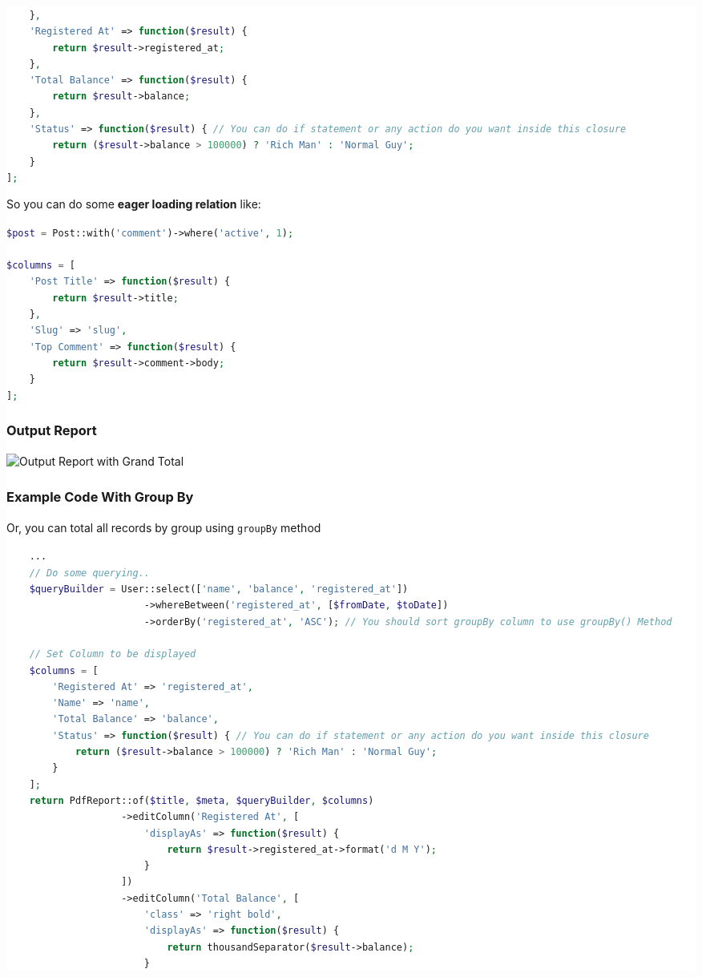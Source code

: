 ```php
    },
    'Registered At' => function($result) {
        return $result->registered_at;
    },
    'Total Balance' => function($result) {
        return $result->balance;
    },
    'Status' => function($result) { // You can do if statement or any action do you want inside this closure
        return ($result->balance > 100000) ? 'Rich Man' : 'Normal Guy';
    }
];
```
So you can do some **eager loading relation** like:

```php
$post = Post::with('comment')->where('active', 1);

$columns = [
    'Post Title' => function($result) {
        return $result->title;
    },
    'Slug' => 'slug',
    'Top Comment' => function($result) {
        return $result->comment->body;
    }
];
```
### Output Report
![Output Report with Grand Total](https://raw.githubusercontent.com/Jimmy-JS/laravel-report-generator/master/screenshots/report-with-total.png)


### Example Code With Group By
Or, you can total all records by group using `groupBy` method
```php
    ...
    // Do some querying..
    $queryBuilder = User::select(['name', 'balance', 'registered_at'])
                        ->whereBetween('registered_at', [$fromDate, $toDate])
                        ->orderBy('registered_at', 'ASC'); // You should sort groupBy column to use groupBy() Method

    // Set Column to be displayed
    $columns = [
        'Registered At' => 'registered_at',
        'Name' => 'name',
        'Total Balance' => 'balance',
        'Status' => function($result) { // You can do if statement or any action do you want inside this closure
            return ($result->balance > 100000) ? 'Rich Man' : 'Normal Guy';
        }
    ];
    return PdfReport::of($title, $meta, $queryBuilder, $columns)
                    ->editColumn('Registered At', [
                        'displayAs' => function($result) {
                            return $result->registered_at->format('d M Y');
                        }
                    ])
                    ->editColumn('Total Balance', [
                        'class' => 'right bold',
                        'displayAs' => function($result) {
                            return thousandSeparator($result->balance);
                        }
```